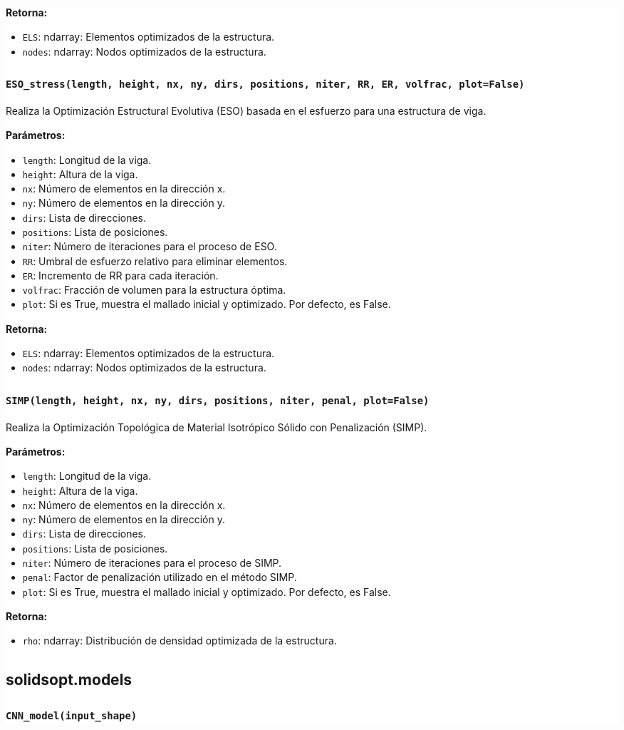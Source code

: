**Retorna:**

- `ELS`: ndarray: Elementos optimizados de la estructura.
- `nodes`: ndarray: Nodos optimizados de la estructura.

### `ESO_stress(length, height, nx, ny, dirs, positions, niter, RR, ER, volfrac, plot=False)`

Realiza la Optimización Estructural Evolutiva (ESO) basada en el esfuerzo para una estructura de viga.

**Parámetros:**

- `length`: Longitud de la viga.
- `height`: Altura de la viga.
- `nx`: Número de elementos en la dirección x.
- `ny`: Número de elementos en la dirección y.
- `dirs`: Lista de direcciones.
- `positions`: Lista de posiciones.
- `niter`: Número de iteraciones para el proceso de ESO.
- `RR`: Umbral de esfuerzo relativo para eliminar elementos.
- `ER`: Incremento de RR para cada iteración.
- `volfrac`: Fracción de volumen para la estructura óptima.
- `plot`: Si es True, muestra el mallado inicial y optimizado. Por defecto, es False.

**Retorna:**

- `ELS`: ndarray: Elementos optimizados de la estructura.
- `nodes`: ndarray: Nodos optimizados de la estructura.

### `SIMP(length, height, nx, ny, dirs, positions, niter, penal, plot=False)`

Realiza la Optimización Topológica de Material Isotrópico Sólido con Penalización (SIMP).

**Parámetros:**

- `length`: Longitud de la viga.
- `height`: Altura de la viga.
- `nx`: Número de elementos en la dirección x.
- `ny`: Número de elementos en la dirección y.
- `dirs`: Lista de direcciones.
- `positions`: Lista de posiciones.
- `niter`: Número de iteraciones para el proceso de SIMP.
- `penal`: Factor de penalización utilizado en el método SIMP.
- `plot`: Si es True, muestra el mallado inicial y optimizado. Por defecto, es False.

**Retorna:**

- `rho`: ndarray: Distribución de densidad optimizada de la estructura.

## solidsopt.models

### `CNN_model(input_shape)`
